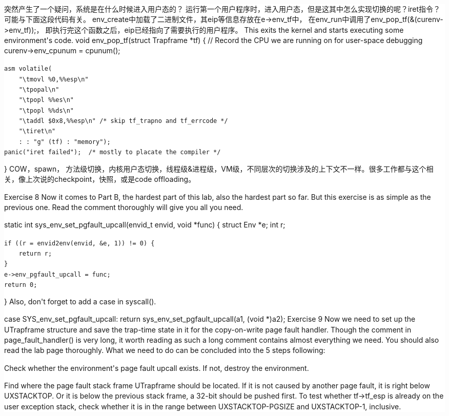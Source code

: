 突然产生了一个疑问，系统是在什么时候进入用户态的？
运行第一个用户程序时，进入用户态，但是这其中怎么实现切换的呢？iret指令？可能与下面这段代码有关。
env_create中加载了二进制文件，其eip等信息存放在e->env_tf中， 在env_run中调用了env_pop_tf(&(curenv->env_tf));， 即执行完这个函数之后，eip已经指向了需要执行的用户程序。
This exits the kernel and starts executing some environment's code.
void
env_pop_tf(struct Trapframe *tf)
{
    // Record the CPU we are running on for user-space debugging
    curenv->env_cpunum = cpunum();

    asm volatile(
        "\tmovl %0,%%esp\n"
        "\tpopal\n"
        "\tpopl %%es\n"
        "\tpopl %%ds\n"
        "\taddl $0x8,%%esp\n" /* skip tf_trapno and tf_errcode */
        "\tiret\n"
        : : "g" (tf) : "memory");
    panic("iret failed");  /* mostly to placate the compiler */
}
COW，spawn， 方法级切换，内核用户态切换，线程级&进程级，VM级，不同层次的切换涉及的上下文不一样。很多工作都与这个相关，像上次说的checkpoint，快照，或是code offloading。

Exercise 8
Now it comes to Part B, the hardest part of this lab, also the hardest part so far. But this exercise is as simple as the previous one. Read the comment thoroughly will give you all you need.

static int
sys_env_set_pgfault_upcall(envid_t envid, void *func)
{
    struct Env *e;
    int r;

    if ((r = envid2env(envid, &e, 1)) != 0) {
        return r;
    }
    e->env_pgfault_upcall = func;
    return 0;
}
Also, don't forget to add a case in syscall().

case SYS_env_set_pgfault_upcall:
    return sys_env_set_pgfault_upcall(a1, (void *)a2);
Exercise 9
Now we need to set up the UTrapframe structure and save the trap-time state in it for the copy-on-write page fault handler. Though the comment in page_fault_handler() is very long, it worth reading as such a long comment contains almost everything we need. You should also read the lab page thoroughly. What we need to do can be concluded into the 5 steps following:

Check whether the environment's page fault upcall exists. If not, destroy the environment.

Find where the page fault stack frame UTrapframe should be located. If it is not caused by another page fault, it is right below UXSTACKTOP. Or it is below the previous stack frame, a 32-bit should be pushed first. To test whether tf->tf_esp is already on the user exception stack, check whether it is in the range between UXSTACKTOP-PGSIZE and UXSTACKTOP-1, inclusive.
